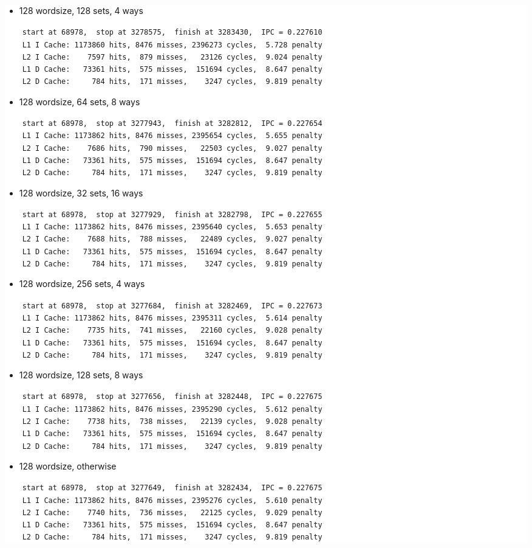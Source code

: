 ```
```
- 128 wordsize, 128 sets, 4 ways
```
    start at 68978,  stop at 3278575,  finish at 3283430,  IPC = 0.227610
    L1 I Cache: 1173860 hits, 8476 misses, 2396273 cycles,  5.728 penalty
    L2 I Cache:    7597 hits,  879 misses,   23126 cycles,  9.024 penalty
    L1 D Cache:   73361 hits,  575 misses,  151694 cycles,  8.647 penalty
    L2 D Cache:     784 hits,  171 misses,    3247 cycles,  9.819 penalty
```
- 128 wordsize, 64 sets, 8 ways
```
    start at 68978,  stop at 3277943,  finish at 3282812,  IPC = 0.227654
    L1 I Cache: 1173862 hits, 8476 misses, 2395654 cycles,  5.655 penalty
    L2 I Cache:    7686 hits,  790 misses,   22503 cycles,  9.027 penalty
    L1 D Cache:   73361 hits,  575 misses,  151694 cycles,  8.647 penalty
    L2 D Cache:     784 hits,  171 misses,    3247 cycles,  9.819 penalty
```
- 128 wordsize, 32 sets, 16 ways
```
    start at 68978,  stop at 3277929,  finish at 3282798,  IPC = 0.227655
    L1 I Cache: 1173862 hits, 8476 misses, 2395640 cycles,  5.653 penalty
    L2 I Cache:    7688 hits,  788 misses,   22489 cycles,  9.027 penalty
    L1 D Cache:   73361 hits,  575 misses,  151694 cycles,  8.647 penalty
    L2 D Cache:     784 hits,  171 misses,    3247 cycles,  9.819 penalty
```
- 128 wordsize, 256 sets, 4 ways
```
    start at 68978,  stop at 3277684,  finish at 3282469,  IPC = 0.227673
    L1 I Cache: 1173862 hits, 8476 misses, 2395311 cycles,  5.614 penalty
    L2 I Cache:    7735 hits,  741 misses,   22160 cycles,  9.028 penalty
    L1 D Cache:   73361 hits,  575 misses,  151694 cycles,  8.647 penalty
    L2 D Cache:     784 hits,  171 misses,    3247 cycles,  9.819 penalty
```
- 128 wordsize, 128 sets, 8 ways
```
    start at 68978,  stop at 3277656,  finish at 3282448,  IPC = 0.227675
    L1 I Cache: 1173862 hits, 8476 misses, 2395290 cycles,  5.612 penalty
    L2 I Cache:    7738 hits,  738 misses,   22139 cycles,  9.028 penalty
    L1 D Cache:   73361 hits,  575 misses,  151694 cycles,  8.647 penalty
    L2 D Cache:     784 hits,  171 misses,    3247 cycles,  9.819 penalty
```
- 128 wordsize, otherwise
```
    start at 68978,  stop at 3277649,  finish at 3282434,  IPC = 0.227675
    L1 I Cache: 1173862 hits, 8476 misses, 2395276 cycles,  5.610 penalty
    L2 I Cache:    7740 hits,  736 misses,   22125 cycles,  9.029 penalty
    L1 D Cache:   73361 hits,  575 misses,  151694 cycles,  8.647 penalty
    L2 D Cache:     784 hits,  171 misses,    3247 cycles,  9.819 penalty
```
